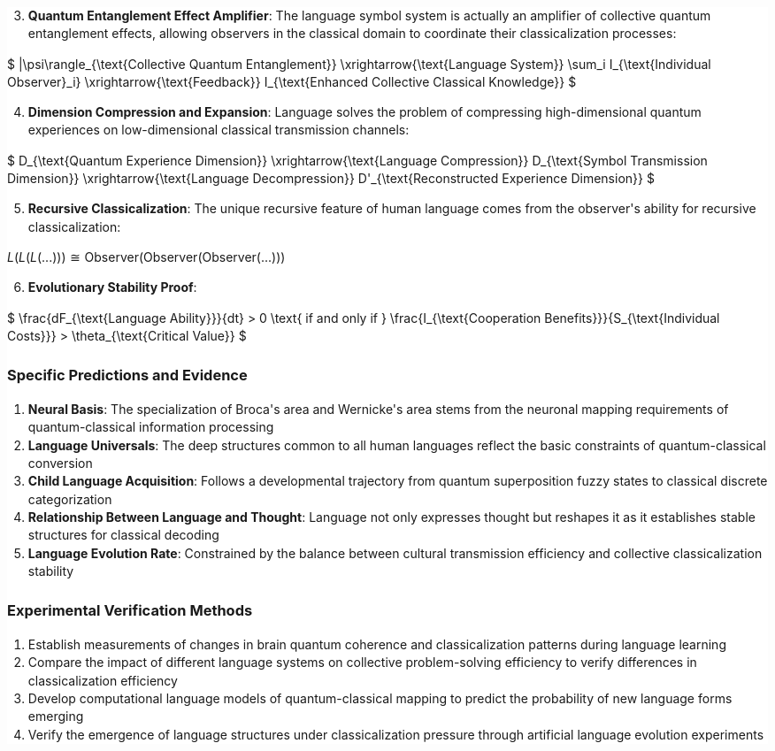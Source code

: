 3. **Quantum Entanglement Effect Amplifier**: The language symbol system is actually an amplifier of collective quantum entanglement effects, allowing observers in the classical domain to coordinate their classicalization processes:

$`
|\psi\rangle_{\text{Collective Quantum Entanglement}} \xrightarrow{\text{Language System}} \sum_i I_{\text{Individual Observer}_i} \xrightarrow{\text{Feedback}} I_{\text{Enhanced Collective Classical Knowledge}}
`$

4. **Dimension Compression and Expansion**: Language solves the problem of compressing high-dimensional quantum experiences on low-dimensional classical transmission channels:

$`
D_{\text{Quantum Experience Dimension}} \xrightarrow{\text{Language Compression}} D_{\text{Symbol Transmission Dimension}} \xrightarrow{\text{Language Decompression}} D'_{\text{Reconstructed Experience Dimension}}
`$

5. **Recursive Classicalization**: The unique recursive feature of human language comes from the observer's ability for recursive classicalization:

$`
L(L(L(...))) \cong \text{Observer}(\text{Observer}(\text{Observer}(...)))
`$

6. **Evolutionary Stability Proof**:

$`
\frac{dF_{\text{Language Ability}}}{dt} > 0 \text{ if and only if } \frac{I_{\text{Cooperation Benefits}}}{S_{\text{Individual Costs}}} > \theta_{\text{Critical Value}}
`$

### Specific Predictions and Evidence

1. **Neural Basis**: The specialization of Broca's area and Wernicke's area stems from the neuronal mapping requirements of quantum-classical information processing
2. **Language Universals**: The deep structures common to all human languages reflect the basic constraints of quantum-classical conversion
3. **Child Language Acquisition**: Follows a developmental trajectory from quantum superposition fuzzy states to classical discrete categorization
4. **Relationship Between Language and Thought**: Language not only expresses thought but reshapes it as it establishes stable structures for classical decoding
5. **Language Evolution Rate**: Constrained by the balance between cultural transmission efficiency and collective classicalization stability

### Experimental Verification Methods

1. Establish measurements of changes in brain quantum coherence and classicalization patterns during language learning
2. Compare the impact of different language systems on collective problem-solving efficiency to verify differences in classicalization efficiency
3. Develop computational language models of quantum-classical mapping to predict the probability of new language forms emerging
4. Verify the emergence of language structures under classicalization pressure through artificial language evolution experiments
